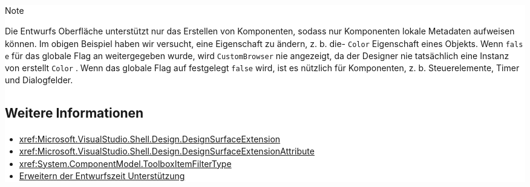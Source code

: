 > [!NOTE]
> Die Entwurfs Oberfläche unterstützt nur das Erstellen von Komponenten, sodass nur Komponenten lokale Metadaten aufweisen können. Im obigen Beispiel haben wir versucht, eine Eigenschaft zu ändern, z. b. die- `Color` Eigenschaft eines Objekts. Wenn `false` für das globale Flag an weitergegeben wurde, wird `CustomBrowser` nie angezeigt, da der Designer nie tatsächlich eine Instanz von erstellt `Color` . Wenn das globale Flag auf festgelegt `false` wird, ist es nützlich für Komponenten, z. b. Steuerelemente, Timer und Dialogfelder.

## <a name="see-also"></a>Weitere Informationen

- <xref:Microsoft.VisualStudio.Shell.Design.DesignSurfaceExtension>
- <xref:Microsoft.VisualStudio.Shell.Design.DesignSurfaceExtensionAttribute>
- <xref:System.ComponentModel.ToolboxItemFilterType>
- [Erweitern der Entwurfszeit Unterstützung](/previous-versions/37899azc(v=vs.140))